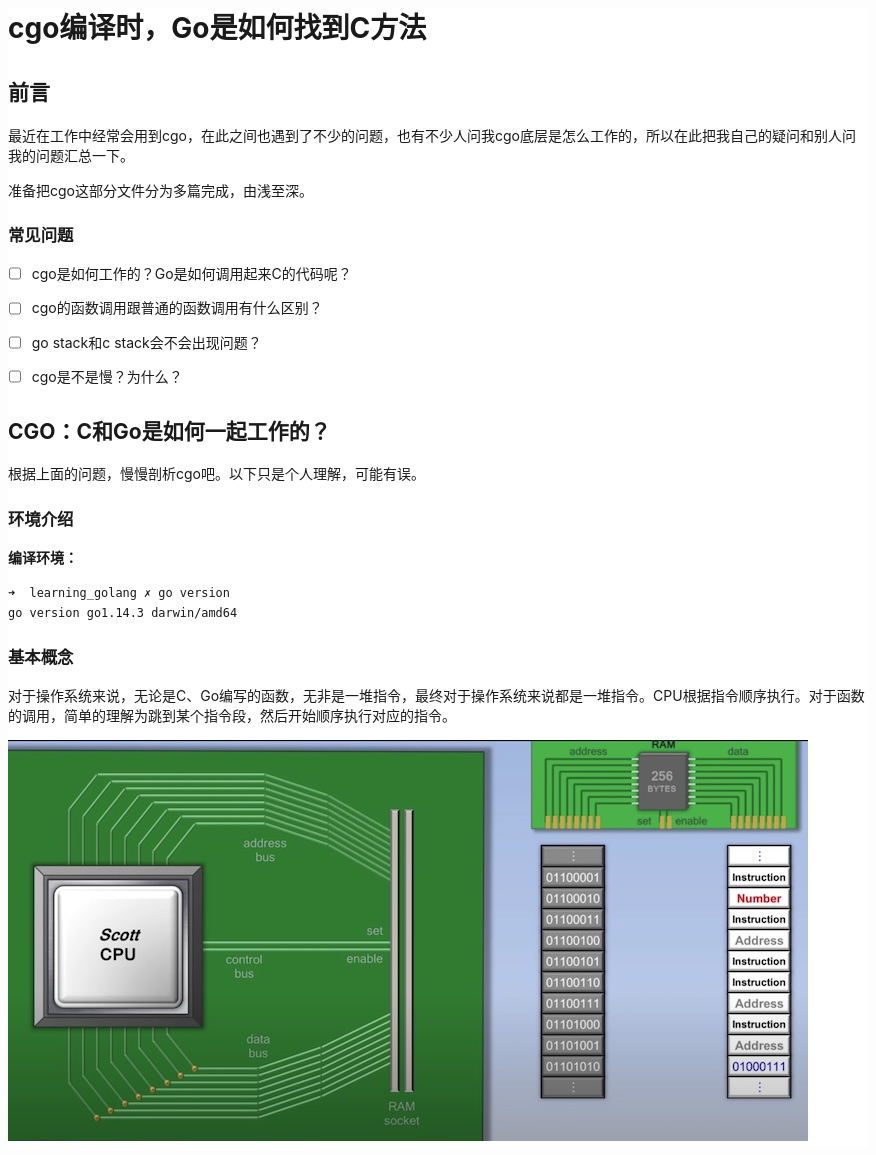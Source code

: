 # cgo编译时，Go是如何找到C方法

## 前言

最近在工作中经常会用到cgo，在此之间也遇到了不少的问题，也有不少人问我cgo底层是怎么工作的，所以在此把我自己的疑问和别人问我的问题汇总一下。

准备把cgo这部分文件分为多篇完成，由浅至深。

### 常见问题

- [ ] cgo是如何工作的？Go是如何调用起来C的代码呢？
- [ ] cgo的函数调用跟普通的函数调用有什么区别？
- [ ] go stack和c stack会不会出现问题？
- [ ] cgo是不是慢？为什么？



## CGO：C和Go是如何一起工作的？

根据上面的问题，慢慢剖析cgo吧。以下只是个人理解，可能有误。

### 环境介绍

**编译环境：**

```bash
➜  learning_golang ✗ go version       
go version go1.14.3 darwin/amd64
```

### 基本概念

对于操作系统来说，无论是C、Go编写的函数，无非是一堆指令，最终对于操作系统来说都是一堆指令。CPU根据指令顺序执行。对于函数的调用，简单的理解为跳到某个指令段，然后开始顺序执行对应的指令。

![](cpu_intro.jpg)
